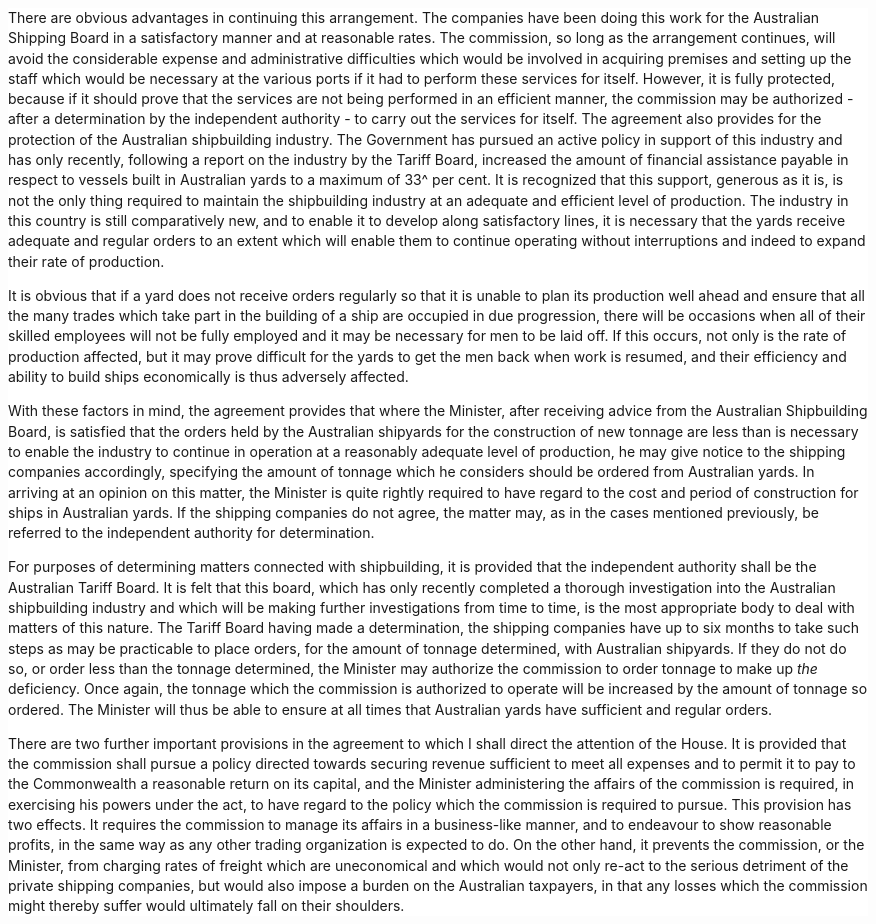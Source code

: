 There are obvious advantages in continuing this arrangement. The companies have been doing this work for the Australian Shipping Board in a satisfactory manner and at reasonable rates. The commission, so long as the arrangement continues, will avoid the considerable expense and administrative difficulties which would be involved in acquiring premises and setting up the staff which would be necessary at the various ports if it had to perform these services for itself. However, it is fully protected, because if it should prove that the services are not being performed in an efficient manner, the commission may be authorized - after a determination by the independent authority - to carry out the services for itself. The agreement also provides for the protection of the Australian shipbuilding industry. The Government has pursued an active policy in support of this industry and has only recently, following a report on the industry by the Tariff Board, increased the amount of financial assistance  payable  in respect to vessels built in Australian yards to a maximum of 33^ per cent. It is recognized that this support, generous as it is, is not the only thing required to maintain the shipbuilding industry at an adequate and efficient level of production. The industry in this country is still comparatively new, and to enable it to develop along satisfactory lines, it is necessary that the yards receive adequate and regular orders to an extent which will enable them to continue operating without interruptions and indeed to expand their rate of production. 

It is obvious that if a yard does not receive orders regularly so that it is unable to plan its production well ahead and ensure that all the many trades which take part in the building of a ship are occupied in due progression, there will be occasions when all of their skilled employees will not be fully employed and it may be necessary for men to be laid off. If this occurs, not only is the rate of production affected, but it may prove difficult for the yards to get the men back when work is resumed, and their efficiency and ability to build ships economically is thus adversely affected. 

With these factors in mind, the agreement provides that where the Minister, after receiving advice from the Australian Shipbuilding Board, is satisfied that the orders held by the Australian shipyards for the construction of new tonnage are less than is necessary to enable the industry to continue in operation at a reasonably adequate level of production, he may give notice to the shipping companies accordingly, specifying the amount of tonnage which he considers should be ordered from Australian yards. In arriving at an opinion on this matter, the Minister is quite rightly required to have regard to the cost and period of construction for ships in Australian yards. If the shipping companies do not agree, the matter may, as in the cases mentioned previously, be referred to the independent authority for determination. 

For purposes of determining matters connected with shipbuilding, it is provided that the independent authority shall be the Australian Tariff Board. It is felt that this board, which has only recently completed a thorough investigation into the Australian shipbuilding industry and which will be making further investigations from time to time, is the most appropriate body to deal with matters of this nature. The Tariff Board having made a determination, the shipping companies have up to six months to take such steps as may be practicable to place orders, for the amount of tonnage determined, with Australian shipyards. If they do not do so, or order less than the tonnage determined, the Minister may authorize the commission to order tonnage to make up  *the*  deficiency. Once again, the tonnage which the commission is authorized to operate will be increased by the amount of tonnage so ordered. The Minister will thus be able to ensure at all times that Australian yards have sufficient and regular orders. 

There are two further important provisions in the agreement to which I shall direct the attention of the House. It is provided that the commission shall pursue a policy directed towards securing revenue sufficient to meet all expenses and to permit it to pay to the Commonwealth a reasonable return on its capital, and the Minister administering the affairs of the commission is required, in exercising his powers under the act, to have regard to the policy which the commission is required to pursue. This provision has two effects. It requires the commission to manage its affairs in a business-like manner, and to endeavour to show reasonable profits, in the same way as any other trading organization is expected to do. On the other hand, it prevents the commission, or the Minister, from charging rates of freight which are uneconomical and which would not only re-act to the serious detriment of the private shipping companies, but would also impose a burden on the Australian taxpayers, in that any losses which the commission might thereby suffer would ultimately fall on their shoulders. 
